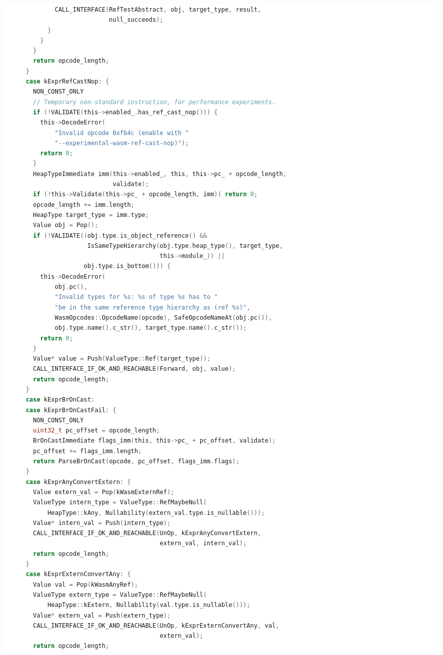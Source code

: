 ```c
              CALL_INTERFACE(RefTestAbstract, obj, target_type, result,
                             null_succeeds);
            }
          }
        }
        return opcode_length;
      }
      case kExprRefCastNop: {
        NON_CONST_ONLY
        // Temporary non-standard instruction, for performance experiments.
        if (!VALIDATE(this->enabled_.has_ref_cast_nop())) {
          this->DecodeError(
              "Invalid opcode 0xfb4c (enable with "
              "--experimental-wasm-ref-cast-nop)");
          return 0;
        }
        HeapTypeImmediate imm(this->enabled_, this, this->pc_ + opcode_length,
                              validate);
        if (!this->Validate(this->pc_ + opcode_length, imm)) return 0;
        opcode_length += imm.length;
        HeapType target_type = imm.type;
        Value obj = Pop();
        if (!VALIDATE((obj.type.is_object_reference() &&
                       IsSameTypeHierarchy(obj.type.heap_type(), target_type,
                                           this->module_)) ||
                      obj.type.is_bottom())) {
          this->DecodeError(
              obj.pc(),
              "Invalid types for %s: %s of type %s has to "
              "be in the same reference type hierarchy as (ref %s)",
              WasmOpcodes::OpcodeName(opcode), SafeOpcodeNameAt(obj.pc()),
              obj.type.name().c_str(), target_type.name().c_str());
          return 0;
        }
        Value* value = Push(ValueType::Ref(target_type));
        CALL_INTERFACE_IF_OK_AND_REACHABLE(Forward, obj, value);
        return opcode_length;
      }
      case kExprBrOnCast:
      case kExprBrOnCastFail: {
        NON_CONST_ONLY
        uint32_t pc_offset = opcode_length;
        BrOnCastImmediate flags_imm(this, this->pc_ + pc_offset, validate);
        pc_offset += flags_imm.length;
        return ParseBrOnCast(opcode, pc_offset, flags_imm.flags);
      }
      case kExprAnyConvertExtern: {
        Value extern_val = Pop(kWasmExternRef);
        ValueType intern_type = ValueType::RefMaybeNull(
            HeapType::kAny, Nullability(extern_val.type.is_nullable()));
        Value* intern_val = Push(intern_type);
        CALL_INTERFACE_IF_OK_AND_REACHABLE(UnOp, kExprAnyConvertExtern,
                                           extern_val, intern_val);
        return opcode_length;
      }
      case kExprExternConvertAny: {
        Value val = Pop(kWasmAnyRef);
        ValueType extern_type = ValueType::RefMaybeNull(
            HeapType::kExtern, Nullability(val.type.is_nullable()));
        Value* extern_val = Push(extern_type);
        CALL_INTERFACE_IF_OK_AND_REACHABLE(UnOp, kExprExternConvertAny, val,
                                           extern_val);
        return opcode_length;
```